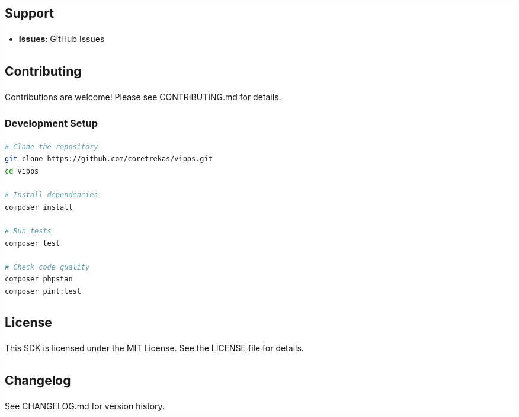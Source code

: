 ## Support

- **Issues**: [GitHub Issues](https://github.com/coretrek/vipps/issues)

## Contributing

Contributions are welcome! Please see [CONTRIBUTING.md](CONTRIBUTING.md) for details.

### Development Setup

```bash
# Clone the repository
git clone https://github.com/coretrekas/vipps.git
cd vipps

# Install dependencies
composer install

# Run tests
composer test

# Check code quality
composer phpstan
composer pint:test
```

## License

This SDK is licensed under the MIT License. See the [LICENSE](LICENSE) file for details.

## Changelog

See [CHANGELOG.md](CHANGELOG.md) for version history.

